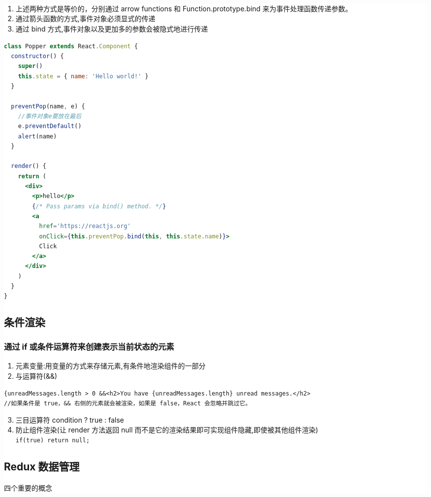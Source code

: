 1. 上述两种方式是等价的，分别通过 arrow functions 和 Function.prototype.bind 来为事件处理函数传递参数。
2. 通过箭头函数的方式,事件对象必须显式的传递
3. 通过 bind 方式,事件对象以及更加多的参数会被隐式地进行传递

```jsx
class Popper extends React.Component {
  constructor() {
    super()
    this.state = { name: 'Hello world!' }
  }

  preventPop(name, e) {
    //事件对象e要放在最后
    e.preventDefault()
    alert(name)
  }

  render() {
    return (
      <div>
        <p>hello</p>
        {/* Pass params via bind() method. */}
        <a
          href='https://reactjs.org'
          onClick={this.preventPop.bind(this, this.state.name)}>
          Click
        </a>
      </div>
    )
  }
}
```

## 条件渲染

### 通过 if 或条件运算符来创建表示当前状态的元素

1. 元素变量:用变量的方式来存储元素,有条件地渲染组件的一部分
2. 与运算符(&&)

```
{unreadMessages.length > 0 &&<h2>You have {unreadMessages.length} unread messages.</h2>
//如果条件是 true，&& 右侧的元素就会被渲染，如果是 false，React 会忽略并跳过它。
```

3. 三目运算符 condition ? true : false
4. 防止组件渲染(让 render 方法返回 null 而不是它的渲染结果即可实现组件隐藏,即使被其他组件渲染)  
   `if(true) return null;`

## Redux 数据管理

四个重要的概念
